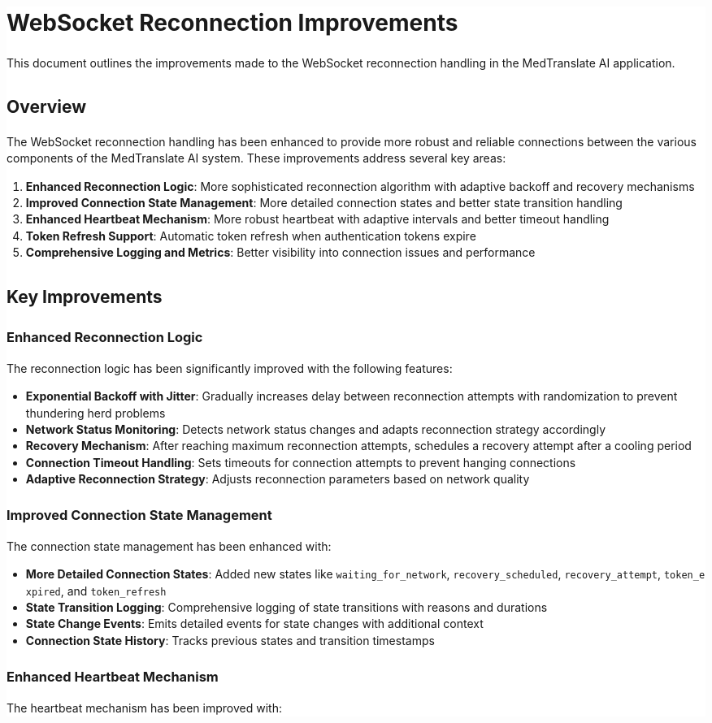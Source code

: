 # WebSocket Reconnection Improvements

This document outlines the improvements made to the WebSocket reconnection handling in the MedTranslate AI application.

## Overview

The WebSocket reconnection handling has been enhanced to provide more robust and reliable connections between the various components of the MedTranslate AI system. These improvements address several key areas:

1. **Enhanced Reconnection Logic**: More sophisticated reconnection algorithm with adaptive backoff and recovery mechanisms
2. **Improved Connection State Management**: More detailed connection states and better state transition handling
3. **Enhanced Heartbeat Mechanism**: More robust heartbeat with adaptive intervals and better timeout handling
4. **Token Refresh Support**: Automatic token refresh when authentication tokens expire
5. **Comprehensive Logging and Metrics**: Better visibility into connection issues and performance

## Key Improvements

### Enhanced Reconnection Logic

The reconnection logic has been significantly improved with the following features:

- **Exponential Backoff with Jitter**: Gradually increases delay between reconnection attempts with randomization to prevent thundering herd problems
- **Network Status Monitoring**: Detects network status changes and adapts reconnection strategy accordingly
- **Recovery Mechanism**: After reaching maximum reconnection attempts, schedules a recovery attempt after a cooling period
- **Connection Timeout Handling**: Sets timeouts for connection attempts to prevent hanging connections
- **Adaptive Reconnection Strategy**: Adjusts reconnection parameters based on network quality

### Improved Connection State Management

The connection state management has been enhanced with:

- **More Detailed Connection States**: Added new states like `waiting_for_network`, `recovery_scheduled`, `recovery_attempt`, `token_expired`, and `token_refresh`
- **State Transition Logging**: Comprehensive logging of state transitions with reasons and durations
- **State Change Events**: Emits detailed events for state changes with additional context
- **Connection State History**: Tracks previous states and transition timestamps

### Enhanced Heartbeat Mechanism

The heartbeat mechanism has been improved with:
